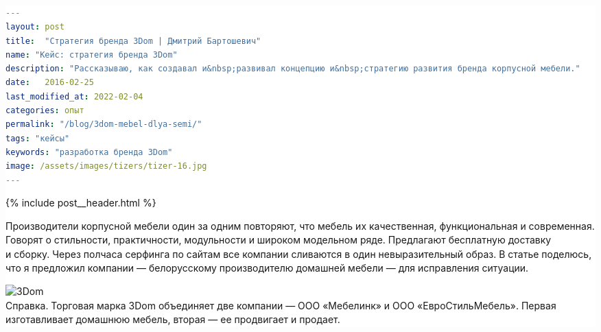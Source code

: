 ```yaml
---
layout: post
title:  "Стратегия бренда 3Dom | Дмитрий Бартошевич"
name: "Кейс: стратегия бренда 3Dom"
description: "Рассказываю, как создавал и&nbsp;развивал концепцию и&nbsp;стратегию развития бренда корпусной мебели."
date:   2016-02-25
last_modified_at: 2022-02-04
categories: опыт
permalink: "/blog/3dom-mebel-dlya-semi/"
tags: "кейсы"
keywords: "разработка бренда 3Dom"
image: /assets/images/tizers/tizer-16.jpg
---
```



{% include post__header.html %}

<p>Производители корпусной мебели один за&nbsp;одним повторяют, что мебель их&nbsp;качественная, функциональная и&nbsp;современная. Говорят о&nbsp;стильности, практичности, модульности и&nbsp;широком модельном ряде. Предлагают бесплатную доставку и&nbsp;сборку. Через полчаса серфинга по&nbsp;сайтам все компании сливаются в&nbsp;один невыразительный образ. В&nbsp;статье поделюсь, что я&nbsp;предложил компании&nbsp;— белорусскому производителю домашней мебели&nbsp;— для исправления ситуации.</p>

<div itemprop="image" itemscope itemtype="http://schema.org/ImageObject">
	<link itemprop="url" href="/assets/images/blog3dom-mebel-dlya-semi/3Dom@2,8x.jpg" />	
<picture> 
<source srcset="/assets/images/blog/3dom-mebel-dlya-semi/3Dom@1x.avif 1x, /assets/images/blog/3dom-mebel-dlya-semi/3Dom@2x.avif 2x, /assets/images/blog/3dom-mebel-dlya-semi/3Dom@2,8x.avif 2.8x" type="image/avif"> 
<source srcset="/assets/images/blog/3dom-mebel-dlya-semi/3Dom@1x.webp 1x, /assets/images/blog/3dom-mebel-dlya-semi/3Dom@2x.webp 2x, /assets/images/blog/3dom-mebel-dlya-semi/3Dom@2,8x.webp 2.8x" type="image/webp"> 
<img class="image"  src="/assets/images/blog/3dom-mebel-dlya-semi/3Dom@2,8x.jpg" srcset="/assets/images/blog/3dom-mebel-dlya-semi/3Dom@1x.jpg 1x, /assets/images/blog/3dom-mebel-dlya-semi/3Dom@2x.jpg 2x, /assets/images/blog/3dom-mebel-dlya-semi/3Dom@2,8x.jpg 2.8x" alt="3Dom" width="250" height="83" itemprop="contentUrl"> 
</picture>

<div class="figcaption" itemprop="description">
<span class="bold">Справка.</span> Торговая марка 3Dom объединяет две компании&nbsp;— ООО «Мебелинк» и&nbsp;ООО «ЕвроСтильМебель». Первая изготавливает домашнюю мебель, вторая&nbsp;— ее&nbsp;продвигает и&nbsp;продает.
</div>
</div>
